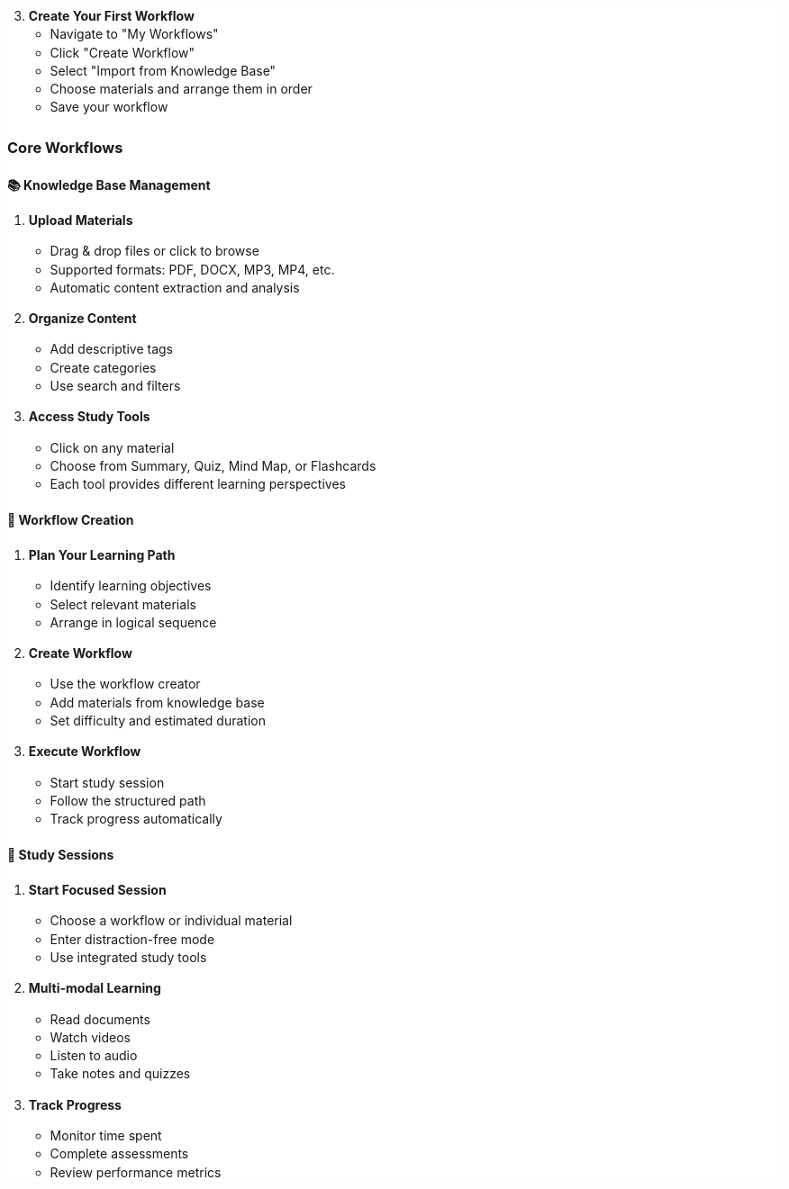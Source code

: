 3. **Create Your First Workflow**
   - Navigate to "My Workflows"
   - Click "Create Workflow"
   - Select "Import from Knowledge Base"
   - Choose materials and arrange them in order
   - Save your workflow

### Core Workflows

#### 📚 Knowledge Base Management
1. **Upload Materials**
   - Drag & drop files or click to browse
   - Supported formats: PDF, DOCX, MP3, MP4, etc.
   - Automatic content extraction and analysis

2. **Organize Content**
   - Add descriptive tags
   - Create categories
   - Use search and filters

3. **Access Study Tools**
   - Click on any material
   - Choose from Summary, Quiz, Mind Map, or Flashcards
   - Each tool provides different learning perspectives

#### 🔄 Workflow Creation
1. **Plan Your Learning Path**
   - Identify learning objectives
   - Select relevant materials
   - Arrange in logical sequence

2. **Create Workflow**
   - Use the workflow creator
   - Add materials from knowledge base
   - Set difficulty and estimated duration

3. **Execute Workflow**
   - Start study session
   - Follow the structured path
   - Track progress automatically

#### 🎯 Study Sessions
1. **Start Focused Session**
   - Choose a workflow or individual material
   - Enter distraction-free mode
   - Use integrated study tools

2. **Multi-modal Learning**
   - Read documents
   - Watch videos
   - Listen to audio
   - Take notes and quizzes

3. **Track Progress**
   - Monitor time spent
   - Complete assessments
   - Review performance metrics
